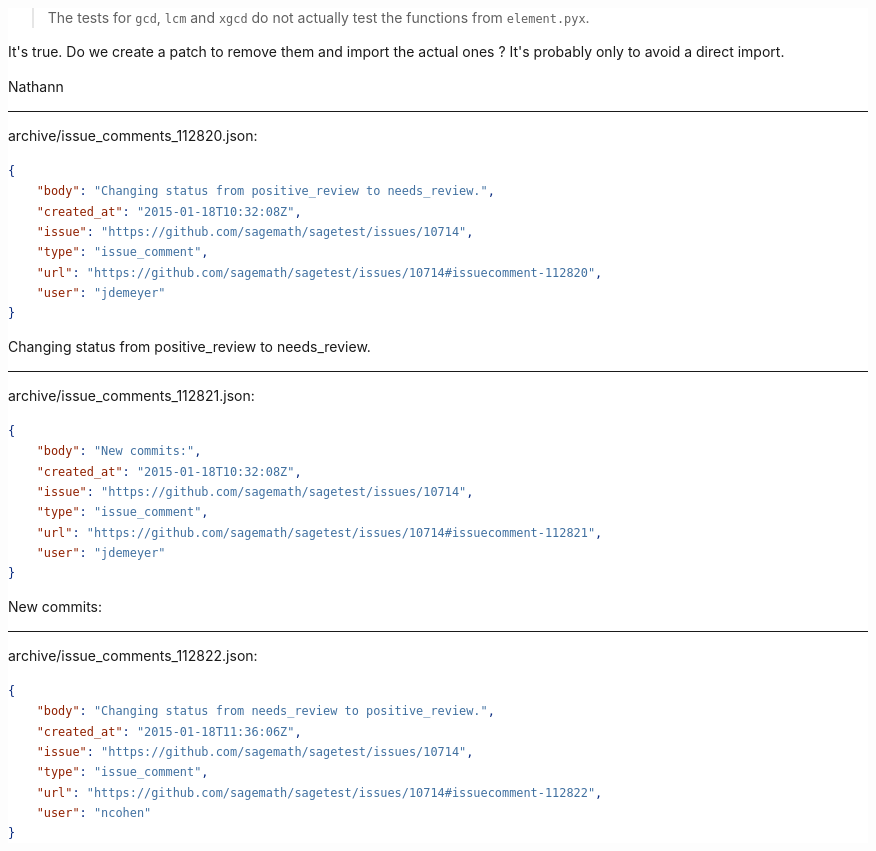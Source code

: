 > The tests for `gcd`, `lcm` and `xgcd` do not actually test the functions from `element.pyx`.

It's true. Do we create a patch to remove them and import the actual ones ? It's probably only to avoid a direct import.

Nathann



---

archive/issue_comments_112820.json:
```json
{
    "body": "Changing status from positive_review to needs_review.",
    "created_at": "2015-01-18T10:32:08Z",
    "issue": "https://github.com/sagemath/sagetest/issues/10714",
    "type": "issue_comment",
    "url": "https://github.com/sagemath/sagetest/issues/10714#issuecomment-112820",
    "user": "jdemeyer"
}
```

Changing status from positive_review to needs_review.



---

archive/issue_comments_112821.json:
```json
{
    "body": "New commits:",
    "created_at": "2015-01-18T10:32:08Z",
    "issue": "https://github.com/sagemath/sagetest/issues/10714",
    "type": "issue_comment",
    "url": "https://github.com/sagemath/sagetest/issues/10714#issuecomment-112821",
    "user": "jdemeyer"
}
```

New commits:



---

archive/issue_comments_112822.json:
```json
{
    "body": "Changing status from needs_review to positive_review.",
    "created_at": "2015-01-18T11:36:06Z",
    "issue": "https://github.com/sagemath/sagetest/issues/10714",
    "type": "issue_comment",
    "url": "https://github.com/sagemath/sagetest/issues/10714#issuecomment-112822",
    "user": "ncohen"
}
```
